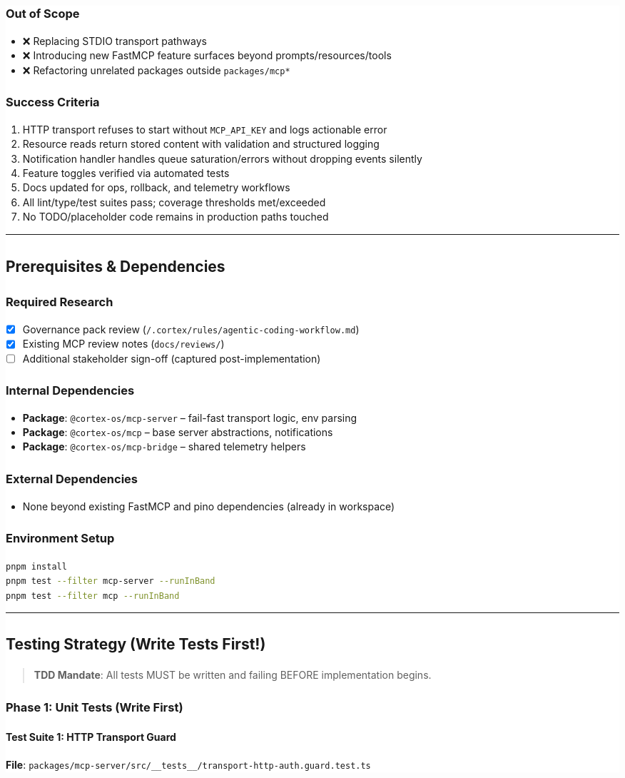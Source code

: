 ### Out of Scope
- ❌ Replacing STDIO transport pathways
- ❌ Introducing new FastMCP feature surfaces beyond prompts/resources/tools
- ❌ Refactoring unrelated packages outside `packages/mcp*`

### Success Criteria
1. HTTP transport refuses to start without `MCP_API_KEY` and logs actionable error
2. Resource reads return stored content with validation and structured logging
3. Notification handler handles queue saturation/errors without dropping events silently
4. Feature toggles verified via automated tests
5. Docs updated for ops, rollback, and telemetry workflows
6. All lint/type/test suites pass; coverage thresholds met/exceeded
7. No TODO/placeholder code remains in production paths touched

---

## Prerequisites & Dependencies

### Required Research
- [x] Governance pack review (`/.cortex/rules/agentic-coding-workflow.md`)
- [x] Existing MCP review notes (`docs/reviews/`)
- [ ] Additional stakeholder sign-off (captured post-implementation)

### Internal Dependencies
- **Package**: `@cortex-os/mcp-server` – fail-fast transport logic, env parsing
- **Package**: `@cortex-os/mcp` – base server abstractions, notifications
- **Package**: `@cortex-os/mcp-bridge` – shared telemetry helpers

### External Dependencies
- None beyond existing FastMCP and pino dependencies (already in workspace)

### Environment Setup
```bash
pnpm install
pnpm test --filter mcp-server --runInBand
pnpm test --filter mcp --runInBand
```

---

## Testing Strategy (Write Tests First!)

> **TDD Mandate**: All tests MUST be written and failing BEFORE implementation begins.

### Phase 1: Unit Tests (Write First)

#### Test Suite 1: HTTP Transport Guard
**File**: `packages/mcp-server/src/__tests__/transport-http-auth.guard.test.ts`
